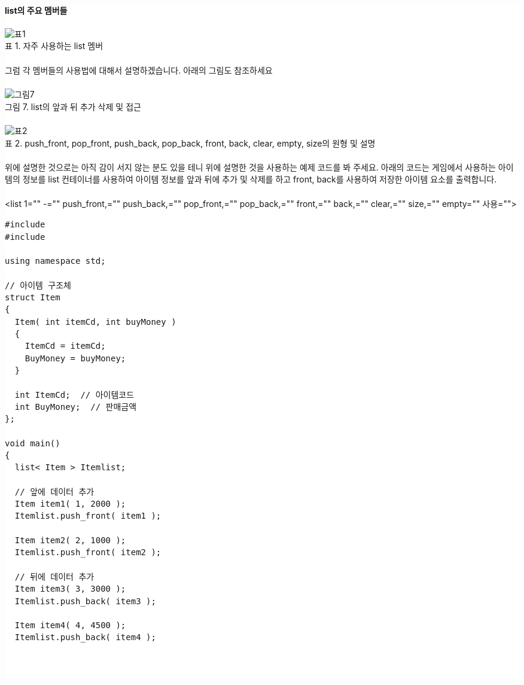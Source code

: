 <h4>list의 주요 멤버들</h4>

<img src="http://image.hanb.co.kr/blog/7609/1229920616@pyo1.gif" width="600" height="445" alt="표1"><br>
표 1. 자주 사용하는 list 멤버
<br><br>
그럼 각 멤버들의 사용법에 대해서 설명하겠습니다. 아래의 그림도 참조하세요
<br><br>
<img src="http://image.hanb.co.kr/blog/7609/1229920264@fig7.gif" width="600" height="207" alt="그림7"><br>
그림 7. list의 앞과 뒤 추가 삭제 및 접근
<br><br>
<img src="http://image.hanb.co.kr/blog/7609/1229920620@pyo2.gif" width="600" height="293" alt="표2"><br>
표 2. push_front, pop_front, push_back, pop_back, front, back, clear, empty, size의 원형 및 설명
<br><br>
위에 설명한 것으로는 아직 감이 서지 않는 분도 있을 테니 위에 설명한 것을 사용하는 예제 코드를 봐 주세요. 아래의 코드는 게임에서 사용하는 아이템의 정보를 list 컨테이너를 사용하여 아이템 정보를 앞과 뒤에 추가 및 삭제를 하고 front, back를 사용하여 저장한 아이템 요소를 출력합니다.
<br><br>
<list 1="" -="" push_front,="" push_back,="" pop_front,="" pop_back,="" front,="" back,="" clear,="" size,="" empty="" 사용="">
<pre>#include <iostream>
#include <list>

using namespace std;

// 아이템 구조체
struct Item
{
  Item( int itemCd, int buyMoney )
  {
    ItemCd = itemCd;
    BuyMoney = buyMoney;
  }

  int ItemCd;  // 아이템코드
  int BuyMoney;  // 판매금액
};

void main()
{
  list&lt; Item &gt; Itemlist;

  // 앞에 데이터 추가
  Item item1( 1, 2000 );
  Itemlist.push_front( item1 );

  Item item2( 2, 1000 );
  Itemlist.push_front( item2 );

  // 뒤에 데이터 추가
  Item item3( 3, 3000 );
  Itemlist.push_back( item3 );

  Item item4( 4, 4500 );
  Itemlist.push_back( item4 );
